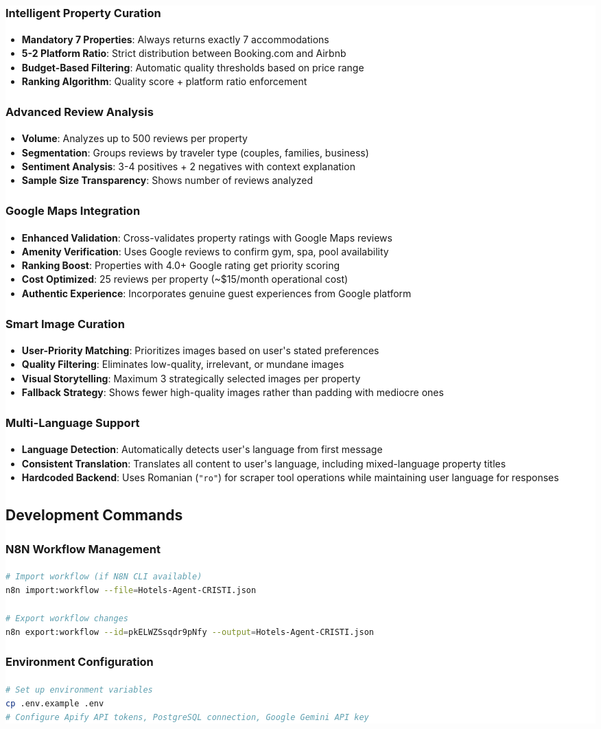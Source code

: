 ### Intelligent Property Curation
- **Mandatory 7 Properties**: Always returns exactly 7 accommodations
- **5-2 Platform Ratio**: Strict distribution between Booking.com and Airbnb
- **Budget-Based Filtering**: Automatic quality thresholds based on price range
- **Ranking Algorithm**: Quality score + platform ratio enforcement

### Advanced Review Analysis
- **Volume**: Analyzes up to 500 reviews per property
- **Segmentation**: Groups reviews by traveler type (couples, families, business)
- **Sentiment Analysis**: 3-4 positives + 2 negatives with context explanation
- **Sample Size Transparency**: Shows number of reviews analyzed

### Google Maps Integration
- **Enhanced Validation**: Cross-validates property ratings with Google Maps reviews
- **Amenity Verification**: Uses Google reviews to confirm gym, spa, pool availability
- **Ranking Boost**: Properties with 4.0+ Google rating get priority scoring
- **Cost Optimized**: 25 reviews per property (~$15/month operational cost)
- **Authentic Experience**: Incorporates genuine guest experiences from Google platform

### Smart Image Curation
- **User-Priority Matching**: Prioritizes images based on user's stated preferences
- **Quality Filtering**: Eliminates low-quality, irrelevant, or mundane images
- **Visual Storytelling**: Maximum 3 strategically selected images per property
- **Fallback Strategy**: Shows fewer high-quality images rather than padding with mediocre ones

### Multi-Language Support
- **Language Detection**: Automatically detects user's language from first message
- **Consistent Translation**: Translates all content to user's language, including mixed-language property titles
- **Hardcoded Backend**: Uses Romanian (`"ro"`) for scraper tool operations while maintaining user language for responses

## Development Commands

### N8N Workflow Management
```bash
# Import workflow (if N8N CLI available)
n8n import:workflow --file=Hotels-Agent-CRISTI.json

# Export workflow changes
n8n export:workflow --id=pkELWZSsqdr9pNfy --output=Hotels-Agent-CRISTI.json
```

### Environment Configuration
```bash
# Set up environment variables
cp .env.example .env
# Configure Apify API tokens, PostgreSQL connection, Google Gemini API key
```
